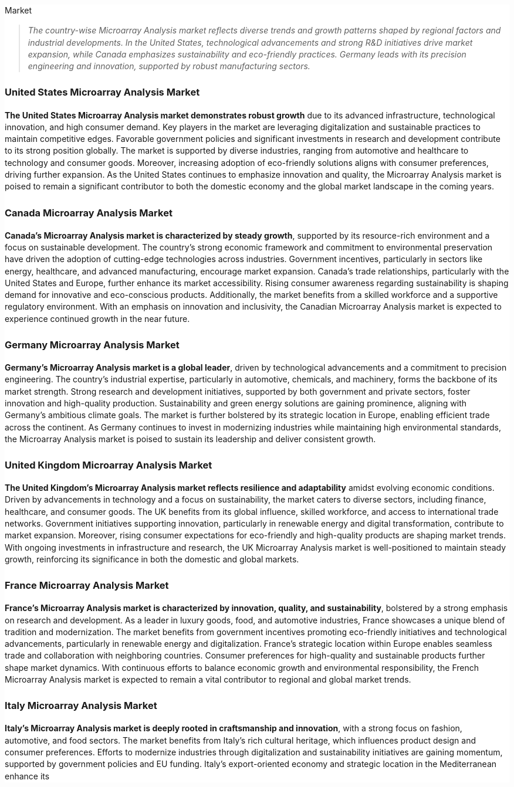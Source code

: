 Market<br /></span></h1><blockquote><p><em><span class="">The country-wise Microarray Analysis market reflects diverse trends and growth patterns shaped by regional factors and industrial developments. In the United States, technological advancements and strong R&amp;D initiatives drive market expansion, while Canada emphasizes sustainability and eco-friendly practices. Germany leads with its precision engineering and innovation, supported by robust manufacturing sectors.</span></em></p></blockquote><h3><strong>United States Microarray Analysis Market</strong></h3><p><strong>The United States Microarray Analysis market demonstrates robust growth</strong> due to its advanced infrastructure, technological innovation, and high consumer demand. Key players in the market are leveraging digitalization and sustainable practices to maintain competitive edges. Favorable government policies and significant investments in research and development contribute to its strong position globally. The market is supported by diverse industries, ranging from automotive and healthcare to technology and consumer goods. Moreover, increasing adoption of eco-friendly solutions aligns with consumer preferences, driving further expansion. As the United States continues to emphasize innovation and quality, the Microarray Analysis market is poised to remain a significant contributor to both the domestic economy and the global market landscape in the coming years.</p><h3><strong>Canada Microarray Analysis Market</strong></h3><p><strong>Canada&rsquo;s Microarray Analysis market is characterized by steady growth</strong>, supported by its resource-rich environment and a focus on sustainable development. The country&rsquo;s strong economic framework and commitment to environmental preservation have driven the adoption of cutting-edge technologies across industries. Government incentives, particularly in sectors like energy, healthcare, and advanced manufacturing, encourage market expansion. Canada&rsquo;s trade relationships, particularly with the United States and Europe, further enhance its market accessibility. Rising consumer awareness regarding sustainability is shaping demand for innovative and eco-conscious products. Additionally, the market benefits from a skilled workforce and a supportive regulatory environment. With an emphasis on innovation and inclusivity, the Canadian Microarray Analysis market is expected to experience continued growth in the near future.</p><h3><strong>Germany Microarray Analysis Market</strong></h3><p><strong>Germany&rsquo;s Microarray Analysis market is a global leader</strong>, driven by technological advancements and a commitment to precision engineering. The country&rsquo;s industrial expertise, particularly in automotive, chemicals, and machinery, forms the backbone of its market strength. Strong research and development initiatives, supported by both government and private sectors, foster innovation and high-quality production. Sustainability and green energy solutions are gaining prominence, aligning with Germany&rsquo;s ambitious climate goals. The market is further bolstered by its strategic location in Europe, enabling efficient trade across the continent. As Germany continues to invest in modernizing industries while maintaining high environmental standards, the Microarray Analysis market is poised to sustain its leadership and deliver consistent growth.</p><h3><strong>United Kingdom Microarray Analysis Market</strong></h3><p><strong>The United Kingdom&rsquo;s Microarray Analysis market reflects resilience and adaptability</strong> amidst evolving economic conditions. Driven by advancements in technology and a focus on sustainability, the market caters to diverse sectors, including finance, healthcare, and consumer goods. The UK benefits from its global influence, skilled workforce, and access to international trade networks. Government initiatives supporting innovation, particularly in renewable energy and digital transformation, contribute to market expansion. Moreover, rising consumer expectations for eco-friendly and high-quality products are shaping market trends. With ongoing investments in infrastructure and research, the UK Microarray Analysis market is well-positioned to maintain steady growth, reinforcing its significance in both the domestic and global markets.</p><h3><strong>France Microarray Analysis Market</strong></h3><p><strong>France&rsquo;s Microarray Analysis market is characterized by innovation, quality, and sustainability</strong>, bolstered by a strong emphasis on research and development. As a leader in luxury goods, food, and automotive industries, France showcases a unique blend of tradition and modernization. The market benefits from government incentives promoting eco-friendly initiatives and technological advancements, particularly in renewable energy and digitalization. France&rsquo;s strategic location within Europe enables seamless trade and collaboration with neighboring countries. Consumer preferences for high-quality and sustainable products further shape market dynamics. With continuous efforts to balance economic growth and environmental responsibility, the French Microarray Analysis market is expected to remain a vital contributor to regional and global market trends.</p><h3><strong>Italy Microarray Analysis Market</strong></h3><p><strong>Italy&rsquo;s Microarray Analysis market is deeply rooted in craftsmanship and innovation</strong>, with a strong focus on fashion, automotive, and food sectors. The market benefits from Italy&rsquo;s rich cultural heritage, which influences product design and consumer preferences. Efforts to modernize industries through digitalization and sustainability initiatives are gaining momentum, supported by government policies and EU funding. Italy&rsquo;s export-oriented economy and strategic location in the Mediterranean enhance its